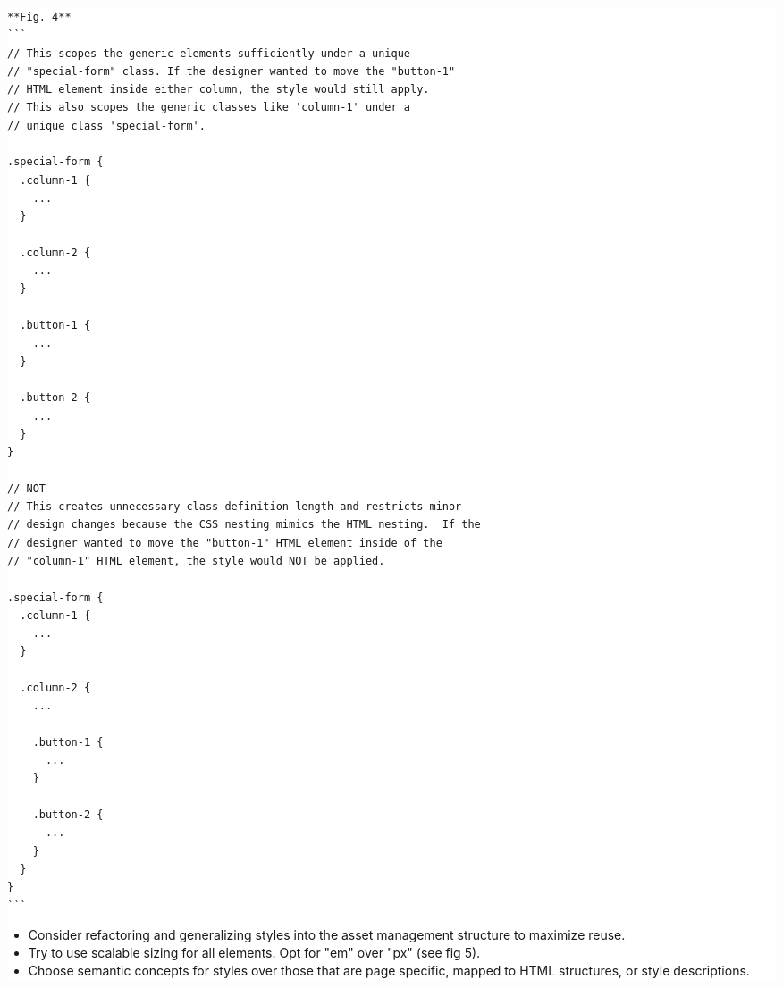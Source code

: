 	**Fig. 4**
  	```
  	// This scopes the generic elements sufficiently under a unique
  	// "special-form" class. If the designer wanted to move the "button-1"
  	// HTML element inside either column, the style would still apply.
  	// This also scopes the generic classes like 'column-1' under a
  	// unique class 'special-form'.
  	
  	.special-form {
  	  .column-1 {
  	  	...
  	  }
  	  
	  .column-2 {
	    ...
	  }
	  
	  .button-1 {
	  	...
	  }
	  
	  .button-2 {
	  	...
	  }
	}
	
	// NOT
	// This creates unnecessary class definition length and restricts minor
	// design changes because the CSS nesting mimics the HTML nesting.  If the
	// designer wanted to move the "button-1" HTML element inside of the
	// "column-1" HTML element, the style would NOT be applied.
	
	.special-form {
  	  .column-1 {
  	  	...
  	  }
  	  
	  .column-2 {
	  	...
	  	
	  	.button-1 {
	 	  ...
	 	}
	  
	  	.button-2 {
	  	  ...
	  	}
	  }
	}
  	```
  * Consider refactoring and generalizing styles into the asset management structure to maximize reuse.
  * Try to use scalable sizing for all elements. Opt for "em" over "px" (see fig 5).
  * Choose semantic concepts for styles over those that are page specific, mapped to HTML structures, or style descriptions.
  	